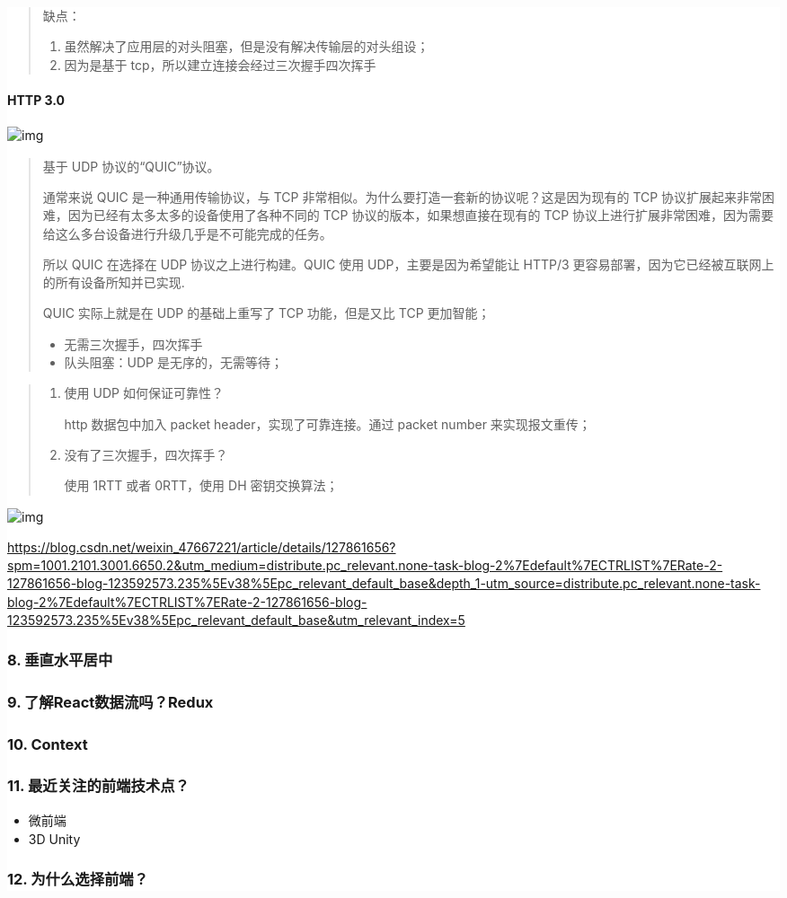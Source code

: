 > 缺点：
>
> 1. 虽然解决了应用层的对头阻塞，但是没有解决传输层的对头组设；
> 2. 因为是基于 tcp，所以建立连接会经过三次握手四次挥手

#### HTTP 3.0

![img](https://img-blog.csdnimg.cn/0d1496da681c4828806f5e56a6e41ade.png)

> 基于 UDP 协议的“QUIC”协议。
>
> 通常来说 QUIC 是一种通用传输协议，与 TCP 非常相似。为什么要打造一套新的协议呢？这是因为现有的 TCP 协议扩展起来非常困难，因为已经有太多太多的设备使用了各种不同的 TCP 协议的版本，如果想直接在现有的 TCP 协议上进行扩展非常困难，因为需要给这么多台设备进行升级几乎是不可能完成的任务。
>
> 所以 QUIC 在选择在 UDP 协议之上进行构建。QUIC 使用 UDP，主要是因为希望能让 HTTP/3 更容易部署，因为它已经被互联网上的所有设备所知并已实现.
>
> QUIC 实际上就是在 UDP 的基础上重写了 TCP 功能，但是又比 TCP 更加智能；
>
> - 无需三次握手，四次挥手
> - 队头阻塞：UDP 是无序的，无需等待；

> 1. 使用 UDP 如何保证可靠性？
>
>    http 数据包中加入 packet header，实现了可靠连接。通过 packet number 来实现报文重传；
>
> 2. 没有了三次握手，四次挥手？
>
>    使用 1RTT 或者 0RTT，使用 DH 密钥交换算法；

![img](https://img-blog.csdnimg.cn/0a5f5340d6194e78b38bf09f11c73d27.png?x-oss-process=image/watermark,type_d3F5LXplbmhlaQ,shadow_50,text_Q1NETiBAamF2YeiQjOaWsOWHjA==,size_20,color_FFFFFF,t_70,g_se,x_16)

https://blog.csdn.net/weixin_47667221/article/details/127861656?spm=1001.2101.3001.6650.2&utm_medium=distribute.pc_relevant.none-task-blog-2%7Edefault%7ECTRLIST%7ERate-2-127861656-blog-123592573.235%5Ev38%5Epc_relevant_default_base&depth_1-utm_source=distribute.pc_relevant.none-task-blog-2%7Edefault%7ECTRLIST%7ERate-2-127861656-blog-123592573.235%5Ev38%5Epc_relevant_default_base&utm_relevant_index=5

### 8. 垂直水平居中



### 9. 了解React数据流吗？Redux



### 10. Context



### 11. 最近关注的前端技术点？

- 微前端
- 3D Unity

### 12. 为什么选择前端？
